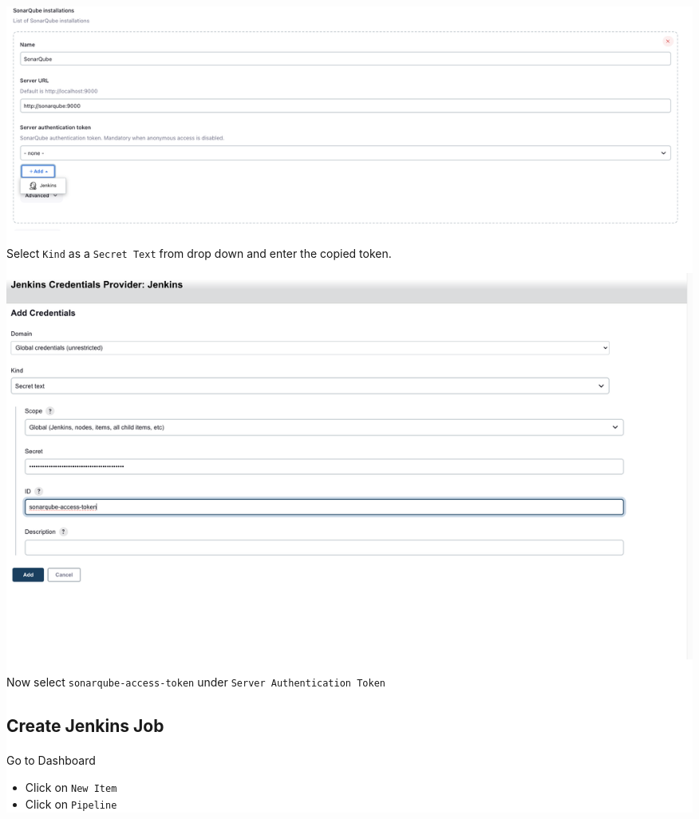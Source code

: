 ![Credentials](.github/sonarqube/sonarqube-14.png)

Select `Kind` as a `Secret Text` from drop down and enter the copied token.

![AuthToken](.github/sonarqube/sonarqube-13.png)

Now select `sonarqube-access-token` under `Server Authentication Token`

## Create Jenkins Job
Go to Dashboard
- Click on `New Item`
- Click on `Pipeline`
